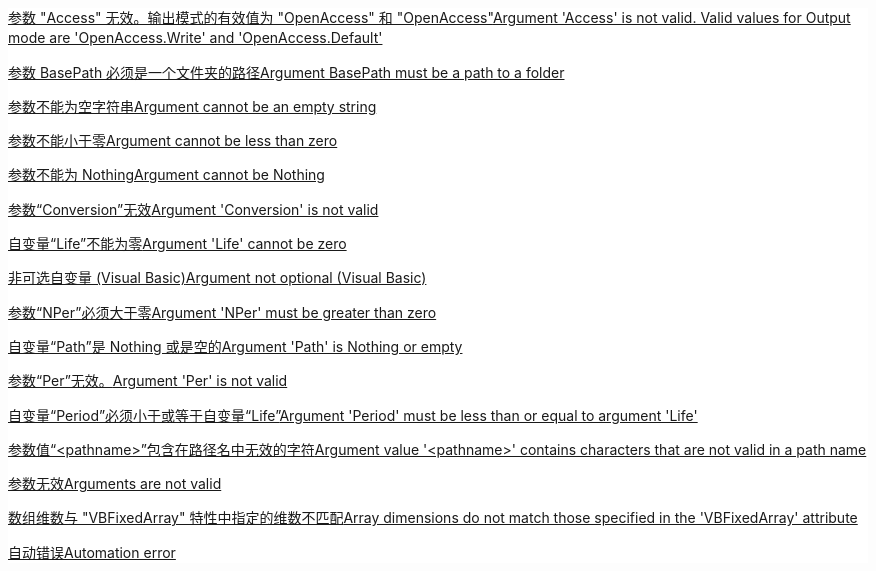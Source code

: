  [<span data-ttu-id="7bbef-139">参数 "Access" 无效。输出模式的有效值为 "OpenAccess" 和 "OpenAccess"</span><span class="sxs-lookup"><span data-stu-id="7bbef-139">Argument 'Access' is not valid. Valid values for Output mode are 'OpenAccess.Write' and 'OpenAccess.Default'</span></span>](argument-access-is-not-valid.md)  
  
 [<span data-ttu-id="7bbef-140">参数 BasePath 必须是一个文件夹的路径</span><span class="sxs-lookup"><span data-stu-id="7bbef-140">Argument BasePath must be a path to a folder</span></span>](argument-basepath-must-be-a-path-to-a-folder.md)  
  
 [<span data-ttu-id="7bbef-141">参数不能为空字符串</span><span class="sxs-lookup"><span data-stu-id="7bbef-141">Argument cannot be an empty string</span></span>](argument-cannot-be-an-empty-string.md)  
  
 [<span data-ttu-id="7bbef-142">参数不能小于零</span><span class="sxs-lookup"><span data-stu-id="7bbef-142">Argument cannot be less than zero</span></span>](argument-cannot-be-less-than-zero.md)  
  
 [<span data-ttu-id="7bbef-143">参数不能为 Nothing</span><span class="sxs-lookup"><span data-stu-id="7bbef-143">Argument cannot be Nothing</span></span>](argument-cannot-be-nothing.md)  
  
 [<span data-ttu-id="7bbef-144">参数“Conversion”无效</span><span class="sxs-lookup"><span data-stu-id="7bbef-144">Argument 'Conversion' is not valid</span></span>](argument-conversion-is-not-valid.md)  
  
 [<span data-ttu-id="7bbef-145">自变量“Life”不能为零</span><span class="sxs-lookup"><span data-stu-id="7bbef-145">Argument 'Life' cannot be zero</span></span>](argument-life-cannot-be-zero.md)  
  
 [<span data-ttu-id="7bbef-146">非可选自变量 (Visual Basic)</span><span class="sxs-lookup"><span data-stu-id="7bbef-146">Argument not optional (Visual Basic)</span></span>](../language-reference/error-messages/argument-not-optional.md)  
  
 [<span data-ttu-id="7bbef-147">参数“NPer”必须大于零</span><span class="sxs-lookup"><span data-stu-id="7bbef-147">Argument 'NPer' must be greater than zero</span></span>](argument-nper-must-be-greater-than-zero.md)  
  
 [<span data-ttu-id="7bbef-148">自变量“Path”是 Nothing 或是空的</span><span class="sxs-lookup"><span data-stu-id="7bbef-148">Argument 'Path' is Nothing or empty</span></span>](argument-path-is-nothing-or-empty.md)  
  
 [<span data-ttu-id="7bbef-149">参数“Per”无效。</span><span class="sxs-lookup"><span data-stu-id="7bbef-149">Argument 'Per' is not valid</span></span>](argument-per-is-not-valid.md)  
  
 [<span data-ttu-id="7bbef-150">自变量“Period”必须小于或等于自变量“Life”</span><span class="sxs-lookup"><span data-stu-id="7bbef-150">Argument 'Period' must be less than or equal to argument 'Life'</span></span>](argument-period-must-be-less-than-or-equal-to-argument-life.md)  
  
 [<span data-ttu-id="7bbef-151">参数值“\<pathname>”包含在路径名中无效的字符</span><span class="sxs-lookup"><span data-stu-id="7bbef-151">Argument value '\<pathname>' contains characters that are not valid in a path name</span></span>](argument-value-pathname-contains-characters-that-are-not-valid-in-a-path-name.md)  
  
 [<span data-ttu-id="7bbef-152">参数无效</span><span class="sxs-lookup"><span data-stu-id="7bbef-152">Arguments are not valid</span></span>](arguments-are-not-valid.md)  
  
 [<span data-ttu-id="7bbef-153">数组维数与 "VBFixedArray" 特性中指定的维数不匹配</span><span class="sxs-lookup"><span data-stu-id="7bbef-153">Array dimensions do not match those specified in the 'VBFixedArray' attribute</span></span>](array-dimensions-do-not-match-those-specified-in-the-vbfixedarray-attribute.md)  
  
 [<span data-ttu-id="7bbef-154">自动错误</span><span class="sxs-lookup"><span data-stu-id="7bbef-154">Automation error</span></span>](../language-reference/error-messages/automation-error.md)  
  